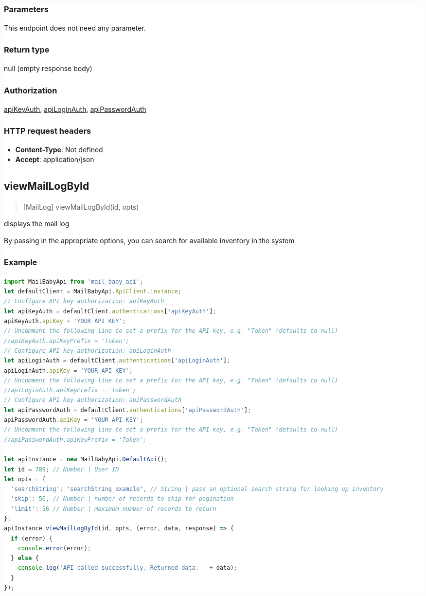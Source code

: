 ### Parameters

This endpoint does not need any parameter.

### Return type

null (empty response body)

### Authorization

[apiKeyAuth](../README.md#apiKeyAuth), [apiLoginAuth](../README.md#apiLoginAuth), [apiPasswordAuth](../README.md#apiPasswordAuth)

### HTTP request headers

- **Content-Type**: Not defined
- **Accept**: application/json


## viewMailLogById

> [MailLog] viewMailLogById(id, opts)

displays the mail log

By passing in the appropriate options, you can search for available inventory in the system 

### Example

```javascript
import MailBabyApi from 'mail_baby_api';
let defaultClient = MailBabyApi.ApiClient.instance;
// Configure API key authorization: apiKeyAuth
let apiKeyAuth = defaultClient.authentications['apiKeyAuth'];
apiKeyAuth.apiKey = 'YOUR API KEY';
// Uncomment the following line to set a prefix for the API key, e.g. "Token" (defaults to null)
//apiKeyAuth.apiKeyPrefix = 'Token';
// Configure API key authorization: apiLoginAuth
let apiLoginAuth = defaultClient.authentications['apiLoginAuth'];
apiLoginAuth.apiKey = 'YOUR API KEY';
// Uncomment the following line to set a prefix for the API key, e.g. "Token" (defaults to null)
//apiLoginAuth.apiKeyPrefix = 'Token';
// Configure API key authorization: apiPasswordAuth
let apiPasswordAuth = defaultClient.authentications['apiPasswordAuth'];
apiPasswordAuth.apiKey = 'YOUR API KEY';
// Uncomment the following line to set a prefix for the API key, e.g. "Token" (defaults to null)
//apiPasswordAuth.apiKeyPrefix = 'Token';

let apiInstance = new MailBabyApi.DefaultApi();
let id = 789; // Number | User ID
let opts = {
  'searchString': "searchString_example", // String | pass an optional search string for looking up inventory
  'skip': 56, // Number | number of records to skip for pagination
  'limit': 56 // Number | maximum number of records to return
};
apiInstance.viewMailLogById(id, opts, (error, data, response) => {
  if (error) {
    console.error(error);
  } else {
    console.log('API called successfully. Returned data: ' + data);
  }
});
```
